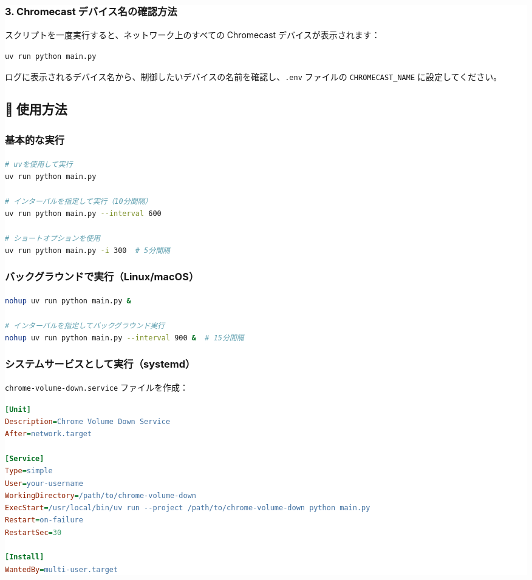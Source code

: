 ### 3. Chromecast デバイス名の確認方法

スクリプトを一度実行すると、ネットワーク上のすべての Chromecast デバイスが表示されます：

```bash
uv run python main.py
```

ログに表示されるデバイス名から、制御したいデバイスの名前を確認し、`.env` ファイルの `CHROMECAST_NAME` に設定してください。

## 📖 使用方法

### 基本的な実行

```bash
# uvを使用して実行
uv run python main.py

# インターバルを指定して実行（10分間隔）
uv run python main.py --interval 600

# ショートオプションを使用
uv run python main.py -i 300  # 5分間隔
```

### バックグラウンドで実行（Linux/macOS）

```bash
nohup uv run python main.py &

# インターバルを指定してバックグラウンド実行
nohup uv run python main.py --interval 900 &  # 15分間隔
```

### システムサービスとして実行（systemd）

`chrome-volume-down.service` ファイルを作成：

```ini
[Unit]
Description=Chrome Volume Down Service
After=network.target

[Service]
Type=simple
User=your-username
WorkingDirectory=/path/to/chrome-volume-down
ExecStart=/usr/local/bin/uv run --project /path/to/chrome-volume-down python main.py
Restart=on-failure
RestartSec=30

[Install]
WantedBy=multi-user.target
```

